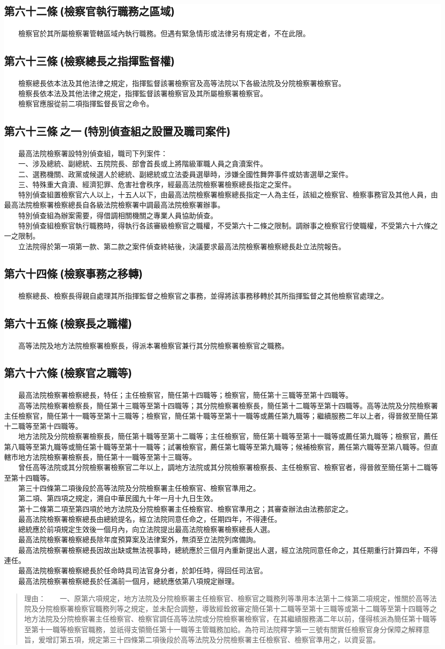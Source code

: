 
第六十二條 (檢察官執行職務之區域)
---------------------------------
　　檢察官於其所屬檢察署管轄區域內執行職務。但遇有緊急情形或法律另有規定者，不在此限。  


第六十三條 (檢察總長之指揮監督權)
---------------------------------
　　檢察總長依本法及其他法律之規定，指揮監督該署檢察官及高等法院以下各級法院及分院檢察署檢察官。  
　　檢察長依本法及其他法律之規定，指揮監督該署檢察官及其所屬檢察署檢察官。  
　　檢察官應服從前二項指揮監督長官之命令。  


第六十三條 之一 (特別偵查組之設置及職司案件)
--------------------------------------------
　　最高法院檢察署設特別偵查組，職司下列案件：  
　　一、涉及總統、副總統、五院院長、部會首長或上將階級軍職人員之貪瀆案件。  
　　二、選務機關、政黨或候選人於總統、副總統或立法委員選舉時，涉嫌全國性舞弊事件或妨害選舉之案件。  
　　三、特殊重大貪瀆、經濟犯罪、危害社會秩序，經最高法院檢察署檢察總長指定之案件。  
　　特別偵查組置檢察官六人以上，十五人以下，由最高法院檢察署檢察總長指定一人為主任，該組之檢察官、檢察事務官及其他人員，由最高法院檢察署檢察總長自各級法院檢察署中調最高法院檢察署辦事。  
　　特別偵查組為辦案需要，得借調相關機關之專業人員協助偵查。  
　　特別偵查組檢察官執行職務時，得執行各該審級檢察官之職權，不受第六十二條之限制。調辦事之檢察官行使職權，不受第六十六條之一之限制。  
　　立法院得於第一項第一款、第二款之案件偵查終結後，決議要求最高法院檢察署檢察總長赴立法院報告。  


第六十四條 (檢察事務之移轉)
---------------------------
　　檢察總長、檢察長得親自處理其所指揮監督之檢察官之事務，並得將該事務移轉於其所指揮監督之其他檢察官處理之。  


第六十五條 (檢察長之職權)
-------------------------
　　高等法院及地方法院檢察署檢察長，得派本署檢察官兼行其分院檢察署檢察官之職務。  


第六十六條 (檢察官之職等)
-------------------------
　　最高法院檢察署檢察總長，特任；主任檢察官，簡任第十四職等；檢察官，簡任第十三職等至第十四職等。  
　　高等法院檢察署檢察長，簡任第十三職等至第十四職等；其分院檢察署檢察長，簡任第十二職等至第十四職等。高等法院及分院檢察署主任檢察官，簡任第十一職等至第十三職等；檢察官，簡任第十職等至第十一職等或薦任第九職等；繼續服務二年以上者，得晉敘至簡任第十二職等至第十四職等。  
　　地方法院及分院檢察署檢察長，簡任第十職等至第十二職等；主任檢察官，簡任第十職等至第十一職等或薦任第九職等；檢察官，薦任第八職等至第九職等或簡任第十職等至第十一職等；試署檢察官，薦任第七職等至第九職等；候補檢察官，薦任第六職等至第八職等。但直轄市地方法院檢察署檢察長，簡任第十一職等至第十三職等。  
　　曾任高等法院或其分院檢察署檢察官二年以上，調地方法院或其分院檢察署檢察長、主任檢察官、檢察官者，得晉敘至簡任第十二職等至第十四職等。  
　　第三十四條第二項後段於高等法院及分院檢察署主任檢察官、檢察官準用之。  
　　第二項、第四項之規定，溯自中華民國九十年一月十九日生效。  
　　第十二條第二項至第四項於地方法院及分院檢察署主任檢察官、檢察官準用之；其審查辦法由法務部定之。  
　　最高法院檢察署檢察總長由總統提名，經立法院同意任命之，任期四年，不得連任。  
　　總統應於前項規定生效後一個月內，向立法院提出最高法院檢察署檢察總長人選。  
　　最高法院檢察署檢察總長除年度預算案及法律案外，無須至立法院列席備詢。  
　　最高法院檢察署檢察總長因故出缺或無法視事時，總統應於三個月內重新提出人選，經立法院同意任命之，其任期重行計算四年，不得連任。  
　　最高法院檢察署檢察總長於任命時具司法官身分者，於卸任時，得回任司法官。  
　　最高法院檢察署檢察總長於任滿前一個月，總統應依第八項規定辦理。  
> 理由：　　一、原第六項規定，地方法院及分院檢察署主任檢察官、檢察官之職務列等準用本法第十二條第二項規定，惟關於高等法院及分院檢察署檢察官職務列等之規定，並未配合調整，導致經銓敘審定簡任第十二職等至第十三職等或第十二職等至第十四職等之地方法院及分院檢察署主任檢察官、檢察官調任高等法院或分院檢察署檢察官，在其繼續服務滿二年以前，僅得核派為簡任第十職等至第十一職等檢察官職務，並祇得支領簡任第十一職等主管職務加給。為符司法院釋字第一三號有關實任檢察官身分保障之解釋意旨，爰增訂第五項，規定第三十四條第二項後段於高等法院及分院檢察署主任檢察官、檢察官準用之，以資妥當。
